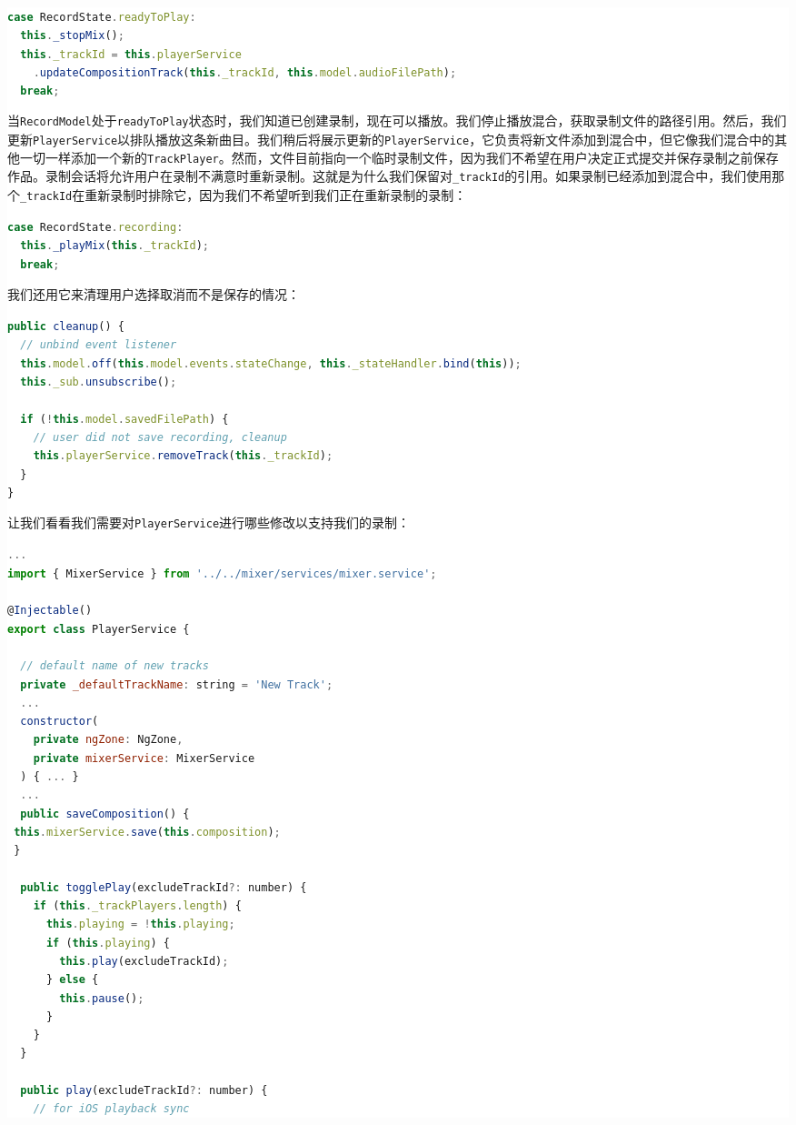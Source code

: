 ```js
case RecordState.readyToPlay:
  this._stopMix();
  this._trackId = this.playerService
    .updateCompositionTrack(this._trackId, this.model.audioFilePath);
  break;
```

当`RecordModel`处于`readyToPlay`状态时，我们知道已创建录制，现在可以播放。我们停止播放混合，获取录制文件的路径引用。然后，我们更新`PlayerService`以排队播放这条新曲目。我们稍后将展示更新的`PlayerService`，它负责将新文件添加到混合中，但它像我们混合中的其他一切一样添加一个新的`TrackPlayer`。然而，文件目前指向一个临时录制文件，因为我们不希望在用户决定正式提交并保存录制之前保存作品。录制会话将允许用户在录制不满意时重新录制。这就是为什么我们保留对`_trackId`的引用。如果录制已经添加到混合中，我们使用那个`_trackId`在重新录制时排除它，因为我们不希望听到我们正在重新录制的录制：

```js
case RecordState.recording:
  this._playMix(this._trackId);
  break;
```

我们还用它来清理用户选择取消而不是保存的情况：

```js
public cleanup() {
  // unbind event listener
  this.model.off(this.model.events.stateChange, this._stateHandler.bind(this));
  this._sub.unsubscribe();

  if (!this.model.savedFilePath) {
    // user did not save recording, cleanup
    this.playerService.removeTrack(this._trackId);
  }
}
```

让我们看看我们需要对`PlayerService`进行哪些修改以支持我们的录制：

```js
...
import { MixerService } from '../../mixer/services/mixer.service';

@Injectable()
export class PlayerService {

  // default name of new tracks
  private _defaultTrackName: string = 'New Track';
  ...
  constructor(
    private ngZone: NgZone,
    private mixerService: MixerService
  ) { ... }
  ...
  public saveComposition() {
 this.mixerService.save(this.composition);
 }

  public togglePlay(excludeTrackId?: number) {
    if (this._trackPlayers.length) {
      this.playing = !this.playing;
      if (this.playing) {
        this.play(excludeTrackId);
      } else {
        this.pause();
      }
    }
  }

  public play(excludeTrackId?: number) {
    // for iOS playback sync
```